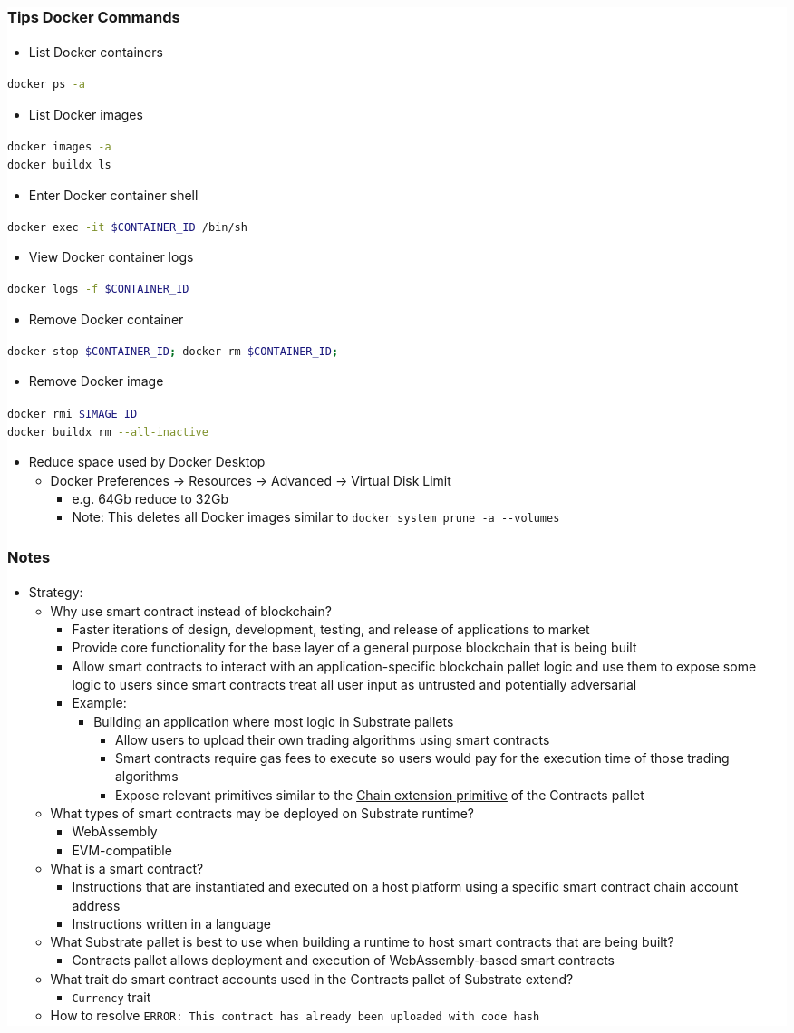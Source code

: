 ### Tips Docker Commands <a id="tips-docker"></a>

* List Docker containers
```bash
docker ps -a
```

* List Docker images
```bash
docker images -a
docker buildx ls
```

* Enter Docker container shell
```bash
docker exec -it $CONTAINER_ID /bin/sh
```

* View Docker container logs
```bash
docker logs -f $CONTAINER_ID
```

* Remove Docker container
```bash
docker stop $CONTAINER_ID; docker rm $CONTAINER_ID;
```

* Remove Docker image
```bash
docker rmi $IMAGE_ID
docker buildx rm --all-inactive
```

* Reduce space used by Docker Desktop
	* Docker Preferences -> Resources -> Advanced -> Virtual Disk Limit
		* e.g. 64Gb reduce to 32Gb
		* Note: This deletes all Docker images similar to `docker system prune -a --volumes`

### Notes <a id="tips-notes"></a>

* Strategy:
	* Why use smart contract instead of blockchain?
		* Faster iterations of design, development, testing, and release of applications to market
		* Provide core functionality for the base layer of a general purpose blockchain that is being built
		* Allow smart contracts to interact with an application-specific blockchain pallet logic and use them to expose some logic to users since smart contracts treat all user input as untrusted and potentially adversarial
		* Example:
			* Building an application where most logic in Substrate pallets
				* Allow users to upload their own trading algorithms using smart contracts
				* Smart contracts require gas fees to execute so users would pay for the execution time of those trading algorithms
				* Expose relevant primitives similar to the [Chain extension primitive](https://ink.substrate.io/macros-attributes/chain-extension/) of the Contracts pallet 
	* What types of smart contracts may be deployed on Substrate runtime?
		* WebAssembly
		* EVM-compatible
	* What is a smart contract?
		* Instructions that are instantiated and executed on a host platform using a specific smart contract chain account address 
		* Instructions written in a language
	* What Substrate pallet is best to use when building a runtime to host smart contracts that are being built?
		* Contracts pallet allows deployment and execution of WebAssembly-based smart contracts
	* What trait do smart contract accounts used in the Contracts pallet of Substrate extend?
		* `Currency` trait
	* How to resolve `ERROR: This contract has already been uploaded with code hash`